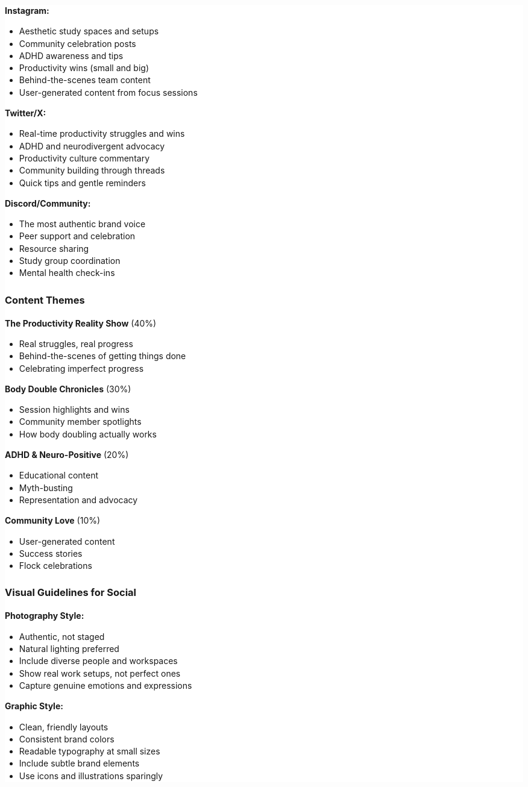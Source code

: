 **Instagram:**
- Aesthetic study spaces and setups
- Community celebration posts
- ADHD awareness and tips
- Productivity wins (small and big)
- Behind-the-scenes team content
- User-generated content from focus sessions

**Twitter/X:**
- Real-time productivity struggles and wins
- ADHD and neurodivergent advocacy
- Productivity culture commentary
- Community building through threads
- Quick tips and gentle reminders

**Discord/Community:**
- The most authentic brand voice
- Peer support and celebration
- Resource sharing
- Study group coordination
- Mental health check-ins

### Content Themes

**The Productivity Reality Show** (40%)
- Real struggles, real progress
- Behind-the-scenes of getting things done
- Celebrating imperfect progress

**Body Double Chronicles** (30%)
- Session highlights and wins
- Community member spotlights
- How body doubling actually works

**ADHD & Neuro-Positive** (20%)
- Educational content
- Myth-busting
- Representation and advocacy

**Community Love** (10%)
- User-generated content
- Success stories
- Flock celebrations

### Visual Guidelines for Social

**Photography Style:**
- Authentic, not staged
- Natural lighting preferred
- Include diverse people and workspaces
- Show real work setups, not perfect ones
- Capture genuine emotions and expressions

**Graphic Style:**
- Clean, friendly layouts
- Consistent brand colors
- Readable typography at small sizes
- Include subtle brand elements
- Use icons and illustrations sparingly
